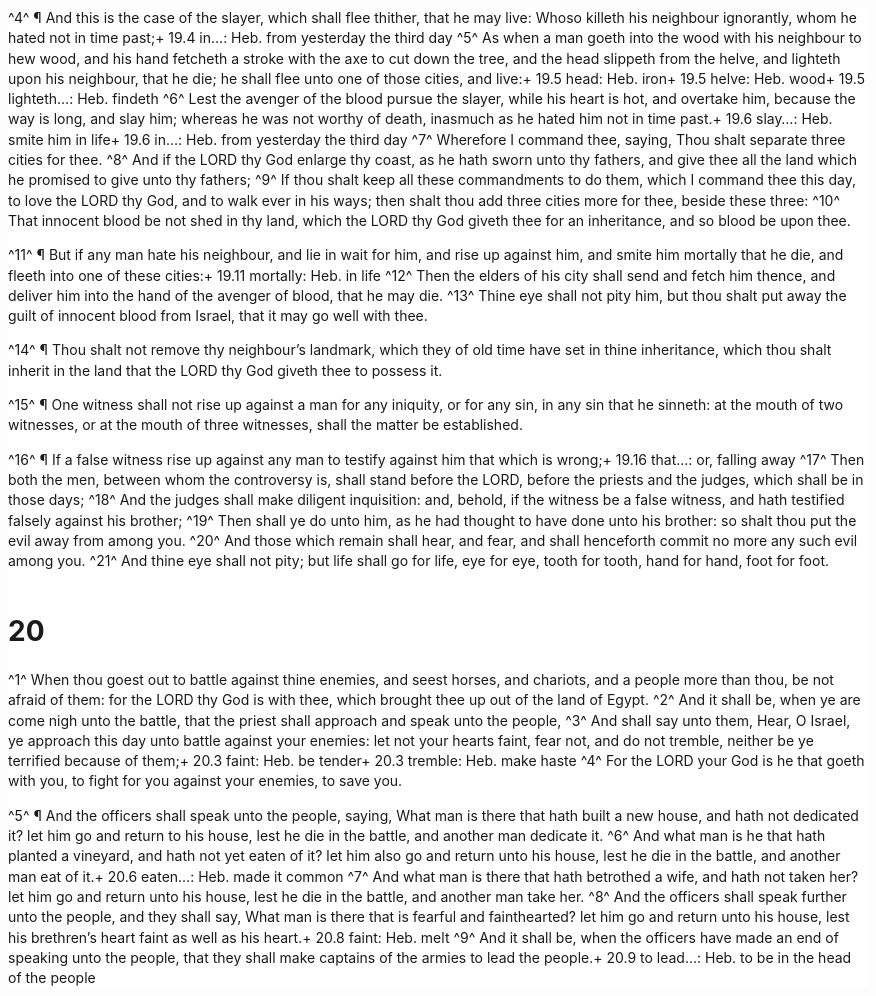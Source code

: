 ^4^ ¶ And this is the case of the slayer, which shall flee thither, that he may live: Whoso killeth his neighbour ignorantly, whom he hated not in time past;+ 19.4 in…: Heb. from yesterday the third day ^5^ As when a man goeth into the wood with his neighbour to hew wood, and his hand fetcheth a stroke with the axe to cut down the tree, and the head slippeth from the helve, and lighteth upon his neighbour, that he die; he shall flee unto one of those cities, and live:+ 19.5 head: Heb. iron+ 19.5 helve: Heb. wood+ 19.5 lighteth…: Heb. findeth ^6^ Lest the avenger of the blood pursue the slayer, while his heart is hot, and overtake him, because the way is long, and slay him; whereas he was not worthy of death, inasmuch as he hated him not in time past.+ 19.6 slay…: Heb. smite him in life+ 19.6 in…: Heb. from yesterday the third day ^7^ Wherefore I command thee, saying, Thou shalt separate three cities for thee. ^8^ And if the LORD thy God enlarge thy coast, as he hath sworn unto thy fathers, and give thee all the land which he promised to give unto thy fathers; ^9^ If thou shalt keep all these commandments to do them, which I command thee this day, to love the LORD thy God, and to walk ever in his ways; then shalt thou add three cities more for thee, beside these three: ^10^ That innocent blood be not shed in thy land, which the LORD thy God giveth thee for an inheritance, and so blood be upon thee. 

^11^ ¶ But if any man hate his neighbour, and lie in wait for him, and rise up against him, and smite him mortally that he die, and fleeth into one of these cities:+ 19.11 mortally: Heb. in life ^12^ Then the elders of his city shall send and fetch him thence, and deliver him into the hand of the avenger of blood, that he may die. ^13^ Thine eye shall not pity him, but thou shalt put away the guilt of innocent blood from Israel, that it may go well with thee. 

^14^ ¶ Thou shalt not remove thy neighbour’s landmark, which they of old time have set in thine inheritance, which thou shalt inherit in the land that the LORD thy God giveth thee to possess it. 

^15^ ¶ One witness shall not rise up against a man for any iniquity, or for any sin, in any sin that he sinneth: at the mouth of two witnesses, or at the mouth of three witnesses, shall the matter be established. 

^16^ ¶ If a false witness rise up against any man to testify against him that which is wrong;+ 19.16 that…: or, falling away ^17^ Then both the men, between whom the controversy is, shall stand before the LORD, before the priests and the judges, which shall be in those days; ^18^ And the judges shall make diligent inquisition: and, behold, if the witness be a false witness, and hath testified falsely against his brother; ^19^ Then shall ye do unto him, as he had thought to have done unto his brother: so shalt thou put the evil away from among you. ^20^ And those which remain shall hear, and fear, and shall henceforth commit no more any such evil among you. ^21^ And thine eye shall not pity; but life shall go for life, eye for eye, tooth for tooth, hand for hand, foot for foot. 

# 20 
^1^ When thou goest out to battle against thine enemies, and seest horses, and chariots, and a people more than thou, be not afraid of them: for the LORD thy God is with thee, which brought thee up out of the land of Egypt. ^2^ And it shall be, when ye are come nigh unto the battle, that the priest shall approach and speak unto the people, ^3^ And shall say unto them, Hear, O Israel, ye approach this day unto battle against your enemies: let not your hearts faint, fear not, and do not tremble, neither be ye terrified because of them;+ 20.3 faint: Heb. be tender+ 20.3 tremble: Heb. make haste ^4^ For the LORD your God is he that goeth with you, to fight for you against your enemies, to save you. 

^5^ ¶ And the officers shall speak unto the people, saying, What man is there that hath built a new house, and hath not dedicated it? let him go and return to his house, lest he die in the battle, and another man dedicate it. ^6^ And what man is he that hath planted a vineyard, and hath not yet eaten of it? let him also go and return unto his house, lest he die in the battle, and another man eat of it.+ 20.6 eaten…: Heb. made it common ^7^ And what man is there that hath betrothed a wife, and hath not taken her? let him go and return unto his house, lest he die in the battle, and another man take her. ^8^ And the officers shall speak further unto the people, and they shall say, What man is there that is fearful and fainthearted? let him go and return unto his house, lest his brethren’s heart faint as well as his heart.+ 20.8 faint: Heb. melt ^9^ And it shall be, when the officers have made an end of speaking unto the people, that they shall make captains of the armies to lead the people.+ 20.9 to lead…: Heb. to be in the head of the people 
